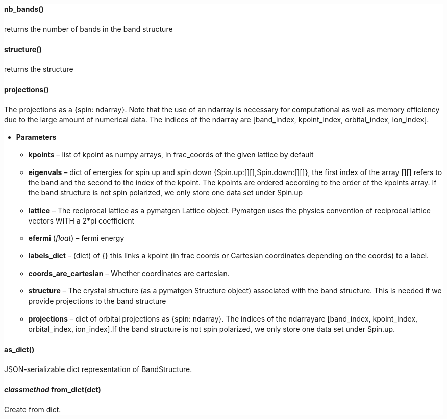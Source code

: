 #### nb_bands()
returns the number of bands in the band structure


#### structure()
returns the structure


#### projections()
The projections as a {spin: ndarray}. Note that the use of an
ndarray is necessary for computational as well as memory efficiency
due to the large amount of numerical data. The indices of the ndarray
are [band_index, kpoint_index, orbital_index, ion_index].


* **Parameters**


    * **kpoints** – list of kpoint as numpy arrays, in frac_coords of the
    given lattice by default


    * **eigenvals** – dict of energies for spin up and spin down
    {Spin.up:[][],Spin.down:[][]}, the first index of the array
    [][] refers to the band and the second to the index of the
    kpoint. The kpoints are ordered according to the order of the
    kpoints array. If the band structure is not spin polarized, we
    only store one data set under Spin.up


    * **lattice** – The reciprocal lattice as a pymatgen Lattice object.
    Pymatgen uses the physics convention of reciprocal lattice vectors
    WITH a 2\*pi coefficient


    * **efermi** (*float*) – fermi energy


    * **labels_dict** – (dict) of {} this links a kpoint (in frac coords or
    Cartesian coordinates depending on the coords) to a label.


    * **coords_are_cartesian** – Whether coordinates are cartesian.


    * **structure** – The crystal structure (as a pymatgen Structure object)
    associated with the band structure. This is needed if we
    provide projections to the band structure


    * **projections** – dict of orbital projections as {spin: ndarray}. The
    indices of the ndarrayare [band_index, kpoint_index, orbital_index,
    ion_index].If the band structure is not spin polarized, we only
    store one data set under Spin.up.



#### as_dict()
JSON-serializable dict representation of BandStructure.


#### _classmethod_ from_dict(dct)
Create from dict.
